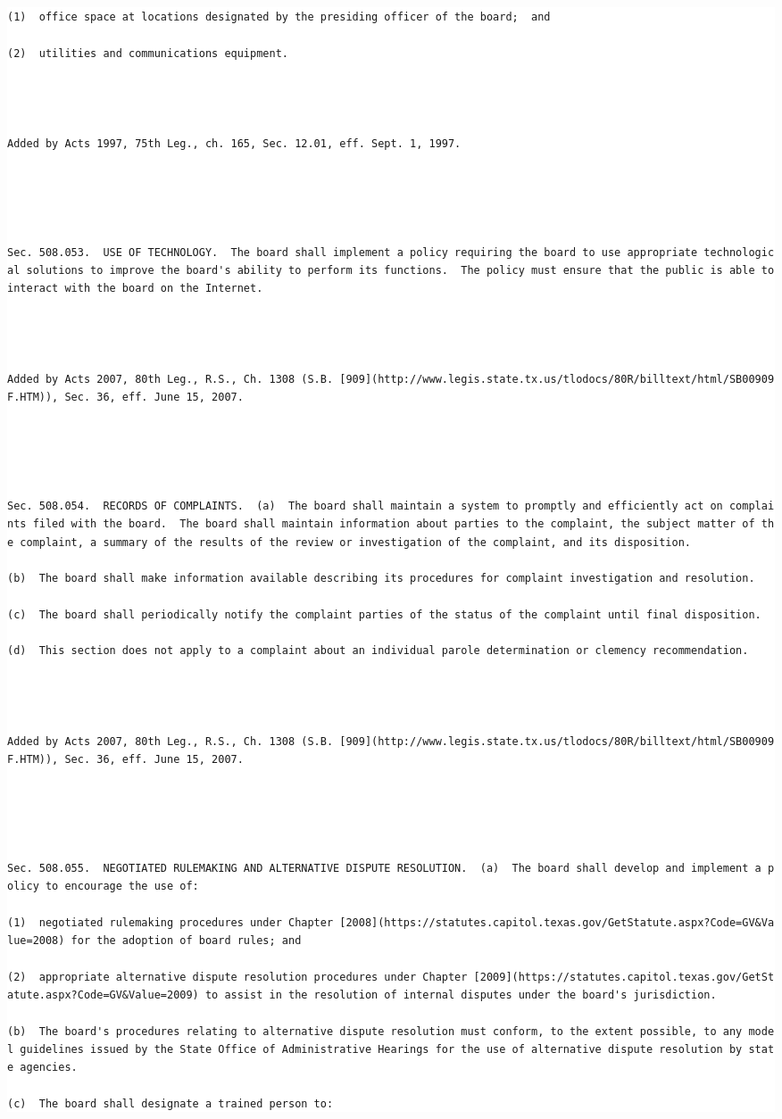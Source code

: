     (1)  office space at locations designated by the presiding officer of the board;  and
    
    (2)  utilities and communications equipment.
    
    
    
    
    Added by Acts 1997, 75th Leg., ch. 165, Sec. 12.01, eff. Sept. 1, 1997.
    
    
    
    
    
    Sec. 508.053.  USE OF TECHNOLOGY.  The board shall implement a policy requiring the board to use appropriate technological solutions to improve the board's ability to perform its functions.  The policy must ensure that the public is able to interact with the board on the Internet.
    
    
    
    
    Added by Acts 2007, 80th Leg., R.S., Ch. 1308 (S.B. [909](http://www.legis.state.tx.us/tlodocs/80R/billtext/html/SB00909F.HTM)), Sec. 36, eff. June 15, 2007.
    
    
    
    
    
    Sec. 508.054.  RECORDS OF COMPLAINTS.  (a)  The board shall maintain a system to promptly and efficiently act on complaints filed with the board.  The board shall maintain information about parties to the complaint, the subject matter of the complaint, a summary of the results of the review or investigation of the complaint, and its disposition.
    
    (b)  The board shall make information available describing its procedures for complaint investigation and resolution.
    
    (c)  The board shall periodically notify the complaint parties of the status of the complaint until final disposition.
    
    (d)  This section does not apply to a complaint about an individual parole determination or clemency recommendation.
    
    
    
    
    Added by Acts 2007, 80th Leg., R.S., Ch. 1308 (S.B. [909](http://www.legis.state.tx.us/tlodocs/80R/billtext/html/SB00909F.HTM)), Sec. 36, eff. June 15, 2007.
    
    
    
    
    
    Sec. 508.055.  NEGOTIATED RULEMAKING AND ALTERNATIVE DISPUTE RESOLUTION.  (a)  The board shall develop and implement a policy to encourage the use of:
    
    (1)  negotiated rulemaking procedures under Chapter [2008](https://statutes.capitol.texas.gov/GetStatute.aspx?Code=GV&Value=2008) for the adoption of board rules; and
    
    (2)  appropriate alternative dispute resolution procedures under Chapter [2009](https://statutes.capitol.texas.gov/GetStatute.aspx?Code=GV&Value=2009) to assist in the resolution of internal disputes under the board's jurisdiction.
    
    (b)  The board's procedures relating to alternative dispute resolution must conform, to the extent possible, to any model guidelines issued by the State Office of Administrative Hearings for the use of alternative dispute resolution by state agencies.
    
    (c)  The board shall designate a trained person to:
    